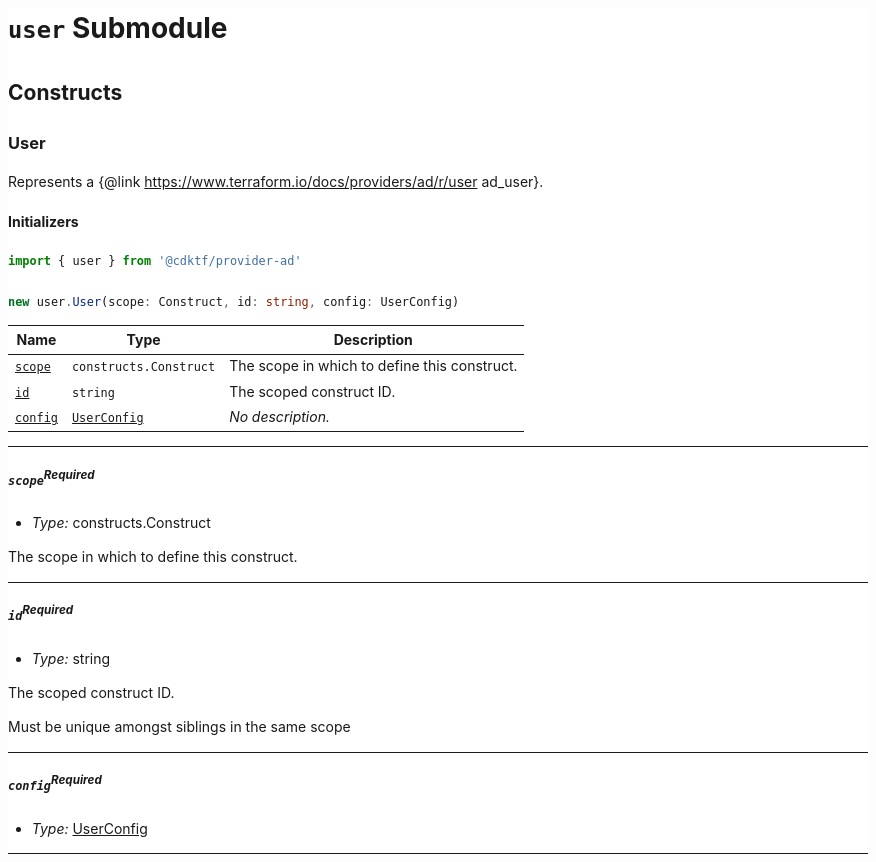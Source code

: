 # `user` Submodule <a name="`user` Submodule" id="@cdktf/provider-ad.user"></a>

## Constructs <a name="Constructs" id="Constructs"></a>

### User <a name="User" id="@cdktf/provider-ad.user.User"></a>

Represents a {@link https://www.terraform.io/docs/providers/ad/r/user ad_user}.

#### Initializers <a name="Initializers" id="@cdktf/provider-ad.user.User.Initializer"></a>

```typescript
import { user } from '@cdktf/provider-ad'

new user.User(scope: Construct, id: string, config: UserConfig)
```

| **Name** | **Type** | **Description** |
| --- | --- | --- |
| <code><a href="#@cdktf/provider-ad.user.User.Initializer.parameter.scope">scope</a></code> | <code>constructs.Construct</code> | The scope in which to define this construct. |
| <code><a href="#@cdktf/provider-ad.user.User.Initializer.parameter.id">id</a></code> | <code>string</code> | The scoped construct ID. |
| <code><a href="#@cdktf/provider-ad.user.User.Initializer.parameter.config">config</a></code> | <code><a href="#@cdktf/provider-ad.user.UserConfig">UserConfig</a></code> | *No description.* |

---

##### `scope`<sup>Required</sup> <a name="scope" id="@cdktf/provider-ad.user.User.Initializer.parameter.scope"></a>

- *Type:* constructs.Construct

The scope in which to define this construct.

---

##### `id`<sup>Required</sup> <a name="id" id="@cdktf/provider-ad.user.User.Initializer.parameter.id"></a>

- *Type:* string

The scoped construct ID.

Must be unique amongst siblings in the same scope

---

##### `config`<sup>Required</sup> <a name="config" id="@cdktf/provider-ad.user.User.Initializer.parameter.config"></a>

- *Type:* <a href="#@cdktf/provider-ad.user.UserConfig">UserConfig</a>

---
